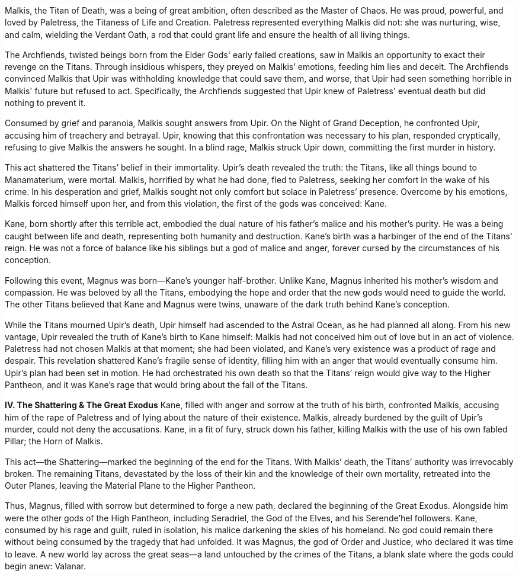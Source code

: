 Malkis, the Titan of Death, was a being of great ambition, often described as the Master of Chaos. He was proud, powerful, and loved by Paletress, the Titaness of Life and Creation. Paletress represented everything Malkis did not: she was nurturing, wise, and calm, wielding the Verdant Oath, a rod that could grant life and ensure the health of all living things.

The Archfiends, twisted beings born from the Elder Gods' early failed creations, saw in Malkis an opportunity to exact their revenge on the Titans. Through insidious whispers, they preyed on Malkis’ emotions, feeding him lies and deceit. The Archfiends convinced Malkis that Upir was withholding knowledge that could save them, and worse, that Upir had seen something horrible in Malkis' future but refused to act. Specifically, the Archfiends suggested that Upir knew of Paletress' eventual death but did nothing to prevent it.

Consumed by grief and paranoia, Malkis sought answers from Upir. On the Night of Grand Deception, he confronted Upir, accusing him of treachery and betrayal. Upir, knowing that this confrontation was necessary to his plan, responded cryptically, refusing to give Malkis the answers he sought. In a blind rage, Malkis struck Upir down, committing the first murder in history.

This act shattered the Titans’ belief in their immortality. Upir’s death revealed the truth: the Titans, like all things bound to Manamaterium, were mortal. Malkis, horrified by what he had done, fled to Paletress, seeking her comfort in the wake of his crime. In his desperation and grief, Malkis sought not only comfort but solace in Paletress’ presence. Overcome by his emotions, Malkis forced himself upon her, and from this violation, the first of the gods was conceived: Kane.

Kane, born shortly after this terrible act, embodied the dual nature of his father’s malice and his mother’s purity. He was a being caught between life and death, representing both humanity and destruction. Kane’s birth was a harbinger of the end of the Titans' reign. He was not a force of balance like his siblings but a god of malice and anger, forever cursed by the circumstances of his conception.

Following this event, Magnus was born—Kane’s younger half-brother. Unlike Kane, Magnus inherited his mother’s wisdom and compassion. He was beloved by all the Titans, embodying the hope and order that the new gods would need to guide the world. The other Titans believed that Kane and Magnus were twins, unaware of the dark truth behind Kane’s conception.

While the Titans mourned Upir’s death, Upir himself had ascended to the Astral Ocean, as he had planned all along. From his new vantage, Upir revealed the truth of Kane’s birth to Kane himself: Malkis had not conceived him out of love but in an act of violence. Paletress had not chosen Malkis at that moment; she had been violated, and Kane’s very existence was a product of rage and despair. This revelation shattered Kane’s fragile sense of identity, filling him with an anger that would eventually consume him. Upir’s plan had been set in motion. He had orchestrated his own death so that the Titans’ reign would give way to the Higher Pantheon, and it was Kane’s rage that would bring about the fall of the Titans.

**IV. The Shattering & The Great Exodus**
Kane, filled with anger and sorrow at the truth of his birth, confronted Malkis, accusing him of the rape of Paletress and of lying about the nature of their existence. Malkis, already burdened by the guilt of Upir’s murder, could not deny the accusations. Kane, in a fit of fury, struck down his father, killing Malkis with the use of his own fabled Pillar; the Horn of Malkis.

This act—the Shattering—marked the beginning of the end for the Titans. With Malkis’ death, the Titans’ authority was irrevocably broken. The remaining Titans, devastated by the loss of their kin and the knowledge of their own mortality, retreated into the Outer Planes, leaving the Material Plane to the Higher Pantheon. 

Thus, Magnus, filled with sorrow but determined to forge a new path, declared the beginning of the Great Exodus. Alongside him were the other gods of the High Pantheon, including Seradriel, the God of the Elves, and his Serende’hel followers. Kane, consumed by his rage and guilt, ruled in isolation, his malice darkening the skies of his homeland. No god could remain there without being consumed by the tragedy that had unfolded. It was Magnus, the god of Order and Justice, who declared it was time to leave. A new world lay across the great seas—a land untouched by the crimes of the Titans, a blank slate where the gods could begin anew: Valanar.
